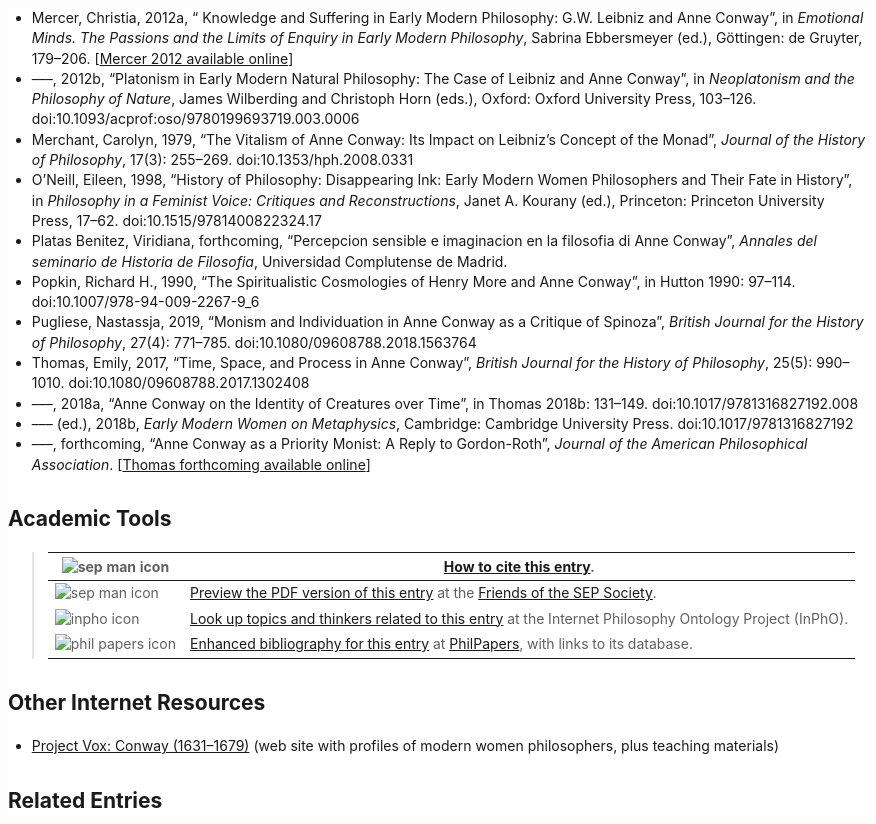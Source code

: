 * Mercer, Christia, 2012a, “ Knowledge and Suffering in Early Modern Philosophy: G.W. Leibniz and Anne Conway”, in *Emotional Minds. The Passions and the Limits of Enquiry in Early Modern Philosophy*, Sabrina Ebbersmeyer (ed.), Göttingen: de Gruyter, 179–206. [[Mercer 2012 available online](http://www.oapen.org/record/626358)]
* –––, 2012b, “Platonism in Early Modern Natural Philosophy: The Case of Leibniz and Anne Conway”, in *Neoplatonism and the Philosophy of Nature*, James Wilberding and Christoph Horn (eds.), Oxford: Oxford University Press, 103–126. doi:10.1093/acprof:oso/9780199693719.003.0006
* Merchant, Carolyn, 1979, “The Vitalism of Anne Conway: Its Impact on Leibniz’s Concept of the Monad”, *Journal of the History of Philosophy*, 17(3): 255–269. doi:10.1353/hph.2008.0331
* O’Neill, Eileen, 1998, “History of Philosophy: Disappearing Ink: Early Modern Women Philosophers and Their Fate in History”, in *Philosophy in a Feminist Voice: Critiques and Reconstructions*, Janet A. Kourany (ed.), Princeton: Princeton University Press, 17–62. doi:10.1515/9781400822324.17
* Platas Benitez, Viridiana, forthcoming, “Percepcion sensible e imaginacion en la filosofia di Anne Conway”, *Annales del seminario de Historia de Filosofia*, Universidad Complutense de Madrid.
* Popkin, Richard H., 1990, “The Spiritualistic Cosmologies of Henry More and Anne Conway”, in Hutton 1990: 97–114. doi:10.1007/978-94-009-2267-9_6
* Pugliese, Nastassja, 2019, “Monism and Individuation in Anne Conway as a Critique of Spinoza”, *British Journal for the History of Philosophy*, 27(4): 771–785. doi:10.1080/09608788.2018.1563764
* Thomas, Emily, 2017, “Time, Space, and Process in Anne Conway”, *British Journal for the History of Philosophy*, 25(5): 990–1010. doi:10.1080/09608788.2017.1302408
* –––, 2018a, “Anne Conway on the Identity of Creatures over Time”, in Thomas 2018b: 131–149. doi:10.1017/9781316827192.008
* ––– (ed.), 2018b, *Early Modern Women on Metaphysics*, Cambridge: Cambridge University Press. doi:10.1017/9781316827192
* –––, forthcoming, “Anne Conway as a Priority Monist: A Reply to Gordon-Roth”, *Journal of the American Philosophical Association*. [[Thomas forthcoming available online](http://dro.dur.ac.uk/27123/)]

## Academic Tools

> | ![sep man icon](https://plato.stanford.edu/symbols/sepman-icon.jpg) | [How to cite this entry](https://plato.stanford.edu/cgi-bin/encyclopedia/archinfo.cgi?entry=conway). |
> | --- | --- |
> | ![sep man icon](https://plato.stanford.edu/symbols/sepman-icon.jpg) | [Preview the PDF version of this entry](https://leibniz.stanford.edu/friends/preview/conway/) at the [Friends of the SEP Society](https://leibniz.stanford.edu/friends/). |
> | ![inpho icon](https://plato.stanford.edu/symbols/inpho.png) | [Look up topics and thinkers related to this entry](https://www.inphoproject.org/entity?sep=conway&redirect=True) at the Internet Philosophy Ontology Project (InPhO). |
> | ![phil papers icon](https://plato.stanford.edu/symbols/pp.gif) | [Enhanced bibliography for this entry](https://philpapers.org/sep/conway/) at [PhilPapers](https://philpapers.org/), with links to its database. |

## Other Internet Resources

* [Project Vox: Conway (1631–1679)](http://projectvox.org/conway-1631-1679/) (web site with profiles of modern women philosophers, plus teaching materials)

## Related Entries
